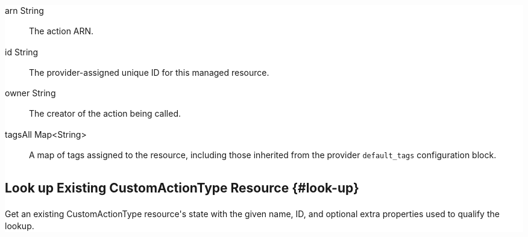 <div>
<pulumi-choosable type="language" values="yaml">
<dl class="resources-properties"><dt class="property-"
            title="">
        <span id="arn_yaml">
<a data-swiftype-name="resource-property" data-swiftype-type="text" href="#arn_yaml" style="color: inherit; text-decoration: inherit;">arn</a>
</span>
        <span class="property-indicator"></span>
        <span class="property-type">String</span>
    </dt>
    <dd><p>The action ARN.</p>
</dd><dt class="property-"
            title="">
        <span id="id_yaml">
<a data-swiftype-name="resource-property" data-swiftype-type="text" href="#id_yaml" style="color: inherit; text-decoration: inherit;">id</a>
</span>
        <span class="property-indicator"></span>
        <span class="property-type">String</span>
    </dt>
    <dd><p>The provider-assigned unique ID for this managed resource.</p>
</dd><dt class="property-"
            title="">
        <span id="owner_yaml">
<a data-swiftype-name="resource-property" data-swiftype-type="text" href="#owner_yaml" style="color: inherit; text-decoration: inherit;">owner</a>
</span>
        <span class="property-indicator"></span>
        <span class="property-type">String</span>
    </dt>
    <dd><p>The creator of the action being called.</p>
</dd><dt class="property-"
            title="">
        <span id="tagsall_yaml">
<a data-swiftype-name="resource-property" data-swiftype-type="text" href="#tagsall_yaml" style="color: inherit; text-decoration: inherit;">tags<wbr>All</a>
</span>
        <span class="property-indicator"></span>
        <span class="property-type">Map&lt;String&gt;</span>
    </dt>
    <dd><p>A map of tags assigned to the resource, including those inherited from the provider <code>default_tags</code> configuration block.</p>
</dd></dl>
</pulumi-choosable>
</div>



## Look up Existing CustomActionType Resource {#look-up}

Get an existing CustomActionType resource's state with the given name, ID, and optional extra properties used to qualify the lookup.
<div>
<pulumi-chooser type="language" options="typescript,python,go,csharp,java,yaml"></pulumi-chooser>
</div>
